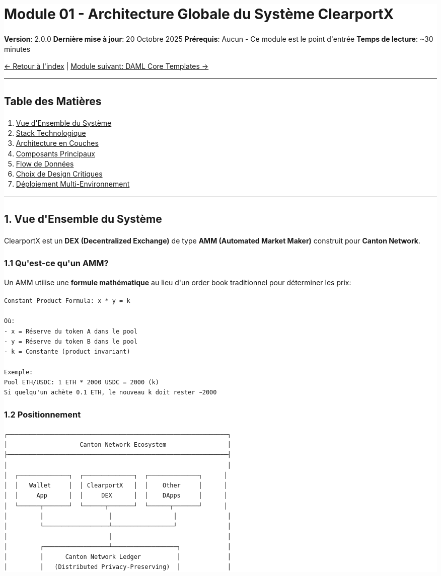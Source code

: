 # Module 01 - Architecture Globale du Système ClearportX

**Version**: 2.0.0
**Dernière mise à jour**: 20 Octobre 2025
**Prérequis**: Aucun - Ce module est le point d'entrée
**Temps de lecture**: ~30 minutes

[← Retour à l'index](./00_INDEX.md) | [Module suivant: DAML Core Templates →](./02_DAML_CORE_TEMPLATES.md)

---

## Table des Matières

1. [Vue d'Ensemble du Système](#1-vue-densemble-du-système)
2. [Stack Technologique](#2-stack-technologique)
3. [Architecture en Couches](#3-architecture-en-couches)
4. [Composants Principaux](#4-composants-principaux)
5. [Flow de Données](#5-flow-de-données)
6. [Choix de Design Critiques](#6-choix-de-design-critiques)
7. [Déploiement Multi-Environnement](#7-déploiement-multi-environnement)

---

## 1. Vue d'Ensemble du Système

ClearportX est un **DEX (Decentralized Exchange)** de type **AMM (Automated Market Maker)** construit pour **Canton Network**.

### 1.1 Qu'est-ce qu'un AMM?

Un AMM utilise une **formule mathématique** au lieu d'un order book traditionnel pour déterminer les prix:

```
Constant Product Formula: x * y = k

Où:
- x = Réserve du token A dans le pool
- y = Réserve du token B dans le pool  
- k = Constante (product invariant)

Exemple:
Pool ETH/USDC: 1 ETH * 2000 USDC = 2000 (k)
Si quelqu'un achète 0.1 ETH, le nouveau k doit rester ~2000
```

### 1.2 Positionnement

```
┌─────────────────────────────────────────────────────────────┐
│                    Canton Network Ecosystem                 │
├─────────────────────────────────────────────────────────────┤
│                                                             │
│  ┌──────────────┐  ┌──────────────┐  ┌──────────────┐      │
│  │   Wallet     │  │ ClearportX   │  │    Other     │      │
│  │     App      │  │     DEX      │  │    DApps     │      │
│  └──────┬───────┘  └──────┬───────┘  └──────┬───────┘      │
│         │                  │                 │              │
│         └──────────────────┴─────────────────┘              │
│                            │                                │
│         ┌──────────────────┴──────────────────┐             │
│         │      Canton Network Ledger          │             │
│         │   (Distributed Privacy-Preserving)  │             │
```